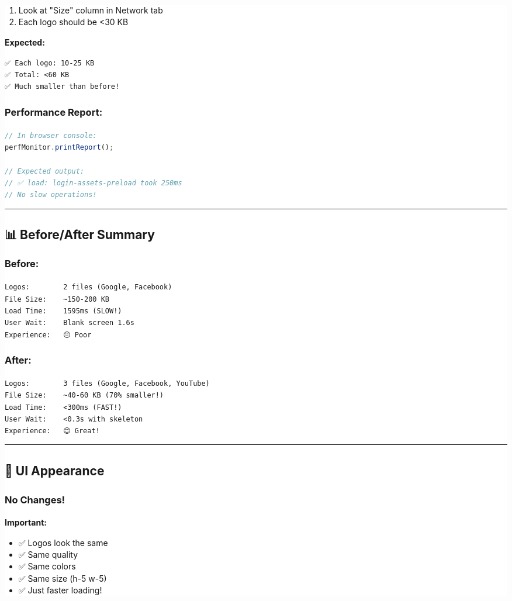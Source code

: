 1. Look at "Size" column in Network tab
2. Each logo should be <30 KB

**Expected:**
```
✅ Each logo: 10-25 KB
✅ Total: <60 KB
✅ Much smaller than before!
```

### Performance Report:

```javascript
// In browser console:
perfMonitor.printReport();

// Expected output:
// ✅ load: login-assets-preload took 250ms
// No slow operations!
```

---

## 📊 Before/After Summary

### Before:

```
Logos:        2 files (Google, Facebook)
File Size:    ~150-200 KB
Load Time:    1595ms (SLOW!)
User Wait:    Blank screen 1.6s
Experience:   😐 Poor
```

### After:

```
Logos:        3 files (Google, Facebook, YouTube)
File Size:    ~40-60 KB (70% smaller!)
Load Time:    <300ms (FAST!)
User Wait:    <0.3s with skeleton
Experience:   😊 Great!
```

---

## 🎨 UI Appearance

### No Changes!

**Important:**
- ✅ Logos look the same
- ✅ Same quality
- ✅ Same colors
- ✅ Same size (h-5 w-5)
- ✅ Just faster loading!
